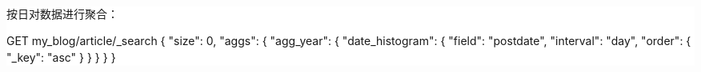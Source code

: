 按日对数据进行聚合：

GET my_blog/article/_search
{
  "size": 0, 
  "aggs": {
    "agg_year": {
      "date_histogram": {
        "field": "postdate",
        "interval": "day",
        "order": {
          "_key": "asc"
        }
      }
    }
  }
}